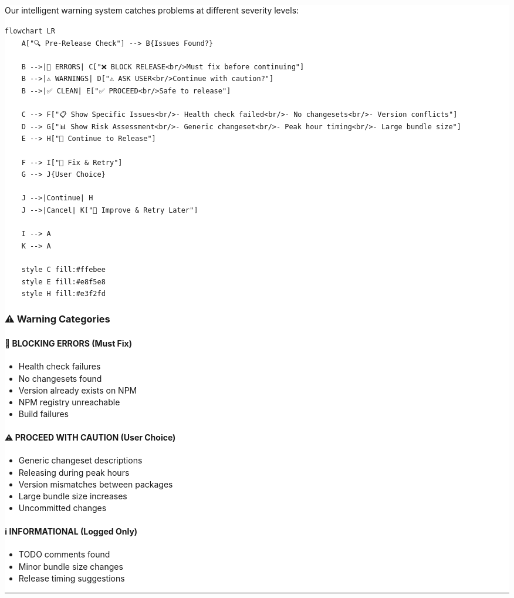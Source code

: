 Our intelligent warning system catches problems at different severity levels:

```mermaid
flowchart LR
    A["🔍 Pre-Release Check"] --> B{Issues Found?}
    
    B -->|🚫 ERRORS| C["❌ BLOCK RELEASE<br/>Must fix before continuing"]
    B -->|⚠️ WARNINGS| D["⚠️ ASK USER<br/>Continue with caution?"]
    B -->|✅ CLEAN| E["✅ PROCEED<br/>Safe to release"]
    
    C --> F["📋 Show Specific Issues<br/>- Health check failed<br/>- No changesets<br/>- Version conflicts"]
    D --> G["📊 Show Risk Assessment<br/>- Generic changeset<br/>- Peak hour timing<br/>- Large bundle size"]
    E --> H["🚀 Continue to Release"]
    
    F --> I["🔧 Fix & Retry"]
    G --> J{User Choice}
    
    J -->|Continue| H
    J -->|Cancel| K["📝 Improve & Retry Later"]
    
    I --> A
    K --> A
    
    style C fill:#ffebee
    style E fill:#e8f5e8
    style H fill:#e3f2fd
```

### **⚠️ Warning Categories**

#### **🚫 BLOCKING ERRORS (Must Fix)**

- Health check failures
- No changesets found
- Version already exists on NPM
- NPM registry unreachable
- Build failures

#### **⚠️ PROCEED WITH CAUTION (User Choice)**

- Generic changeset descriptions
- Releasing during peak hours
- Version mismatches between packages
- Large bundle size increases
- Uncommitted changes

#### **ℹ️ INFORMATIONAL (Logged Only)**

- TODO comments found
- Minor bundle size changes
- Release timing suggestions

---